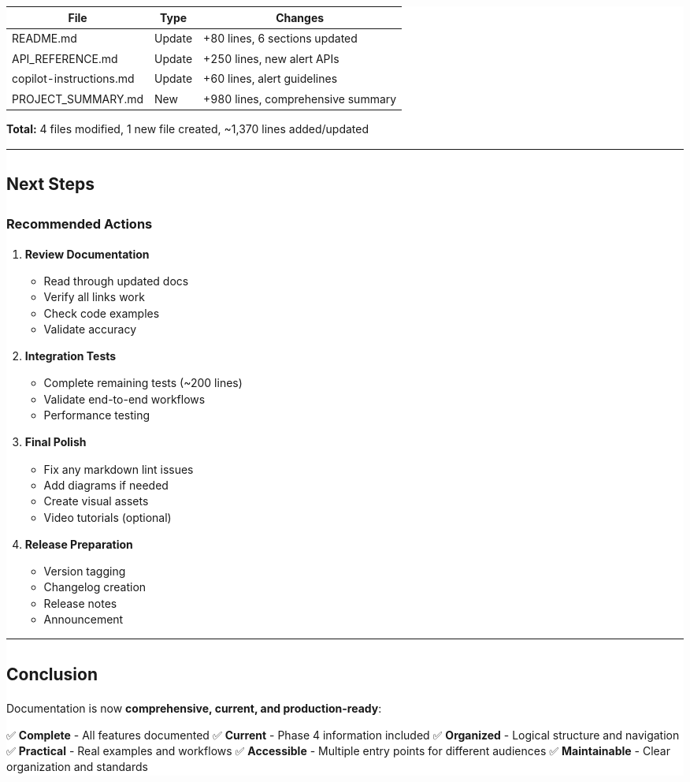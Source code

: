 | File                    | Type   | Changes                           |
| ----------------------- | ------ | --------------------------------- |
| README.md               | Update | +80 lines, 6 sections updated     |
| API_REFERENCE.md        | Update | +250 lines, new alert APIs        |
| copilot-instructions.md | Update | +60 lines, alert guidelines       |
| PROJECT_SUMMARY.md      | New    | +980 lines, comprehensive summary |

**Total:** 4 files modified, 1 new file created, ~1,370 lines added/updated

---

## Next Steps

### Recommended Actions

1. **Review Documentation**

   - Read through updated docs
   - Verify all links work
   - Check code examples
   - Validate accuracy

2. **Integration Tests**

   - Complete remaining tests (~200 lines)
   - Validate end-to-end workflows
   - Performance testing

3. **Final Polish**

   - Fix any markdown lint issues
   - Add diagrams if needed
   - Create visual assets
   - Video tutorials (optional)

4. **Release Preparation**
   - Version tagging
   - Changelog creation
   - Release notes
   - Announcement

---

## Conclusion

Documentation is now **comprehensive, current, and production-ready**:

✅ **Complete** - All features documented
✅ **Current** - Phase 4 information included
✅ **Organized** - Logical structure and navigation
✅ **Practical** - Real examples and workflows
✅ **Accessible** - Multiple entry points for different audiences
✅ **Maintainable** - Clear organization and standards

